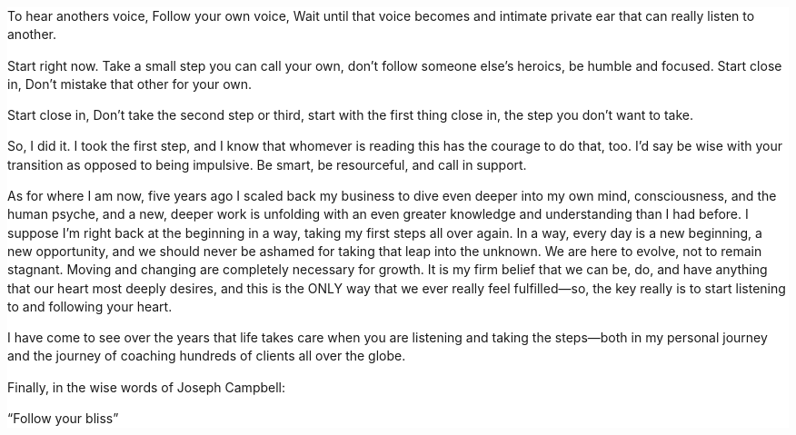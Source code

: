 To hear anothers voice,
Follow your own voice,
Wait until that voice becomes and intimate private ear that can really listen to another.

Start right now.
Take a small step you can call your own,
don’t follow someone else’s heroics, be humble and focused.
Start close in,
Don’t mistake that other for your own.

Start close in,
Don’t take the second step or third,
start with the first thing close in,
the step you don’t want to take.


So, I did it. I took the first step, and I know that whomever is reading this has the courage to do that, too. I’d say be wise with your transition as opposed to being impulsive. Be smart, be resourceful, and call in support.

As for where I am now, five years ago I scaled back my business to dive even deeper into my own mind, consciousness, and the human psyche, and a new, deeper work is unfolding with an even greater knowledge and understanding than I had before. I suppose I’m right back at the beginning in a way, taking my first steps all over again. In a way, every day is a new beginning, a new opportunity, and we should never be ashamed for taking that leap into the unknown. We are here to evolve, not to remain stagnant. Moving and changing are completely necessary for growth. It is my firm belief that we can be, do, and have anything that our heart most deeply desires, and this is the ONLY way that we ever really feel fulfilled—so, the key really is to start listening to and following your heart.

I have come to see over the years that life takes care when you are listening and taking the steps—both in my personal journey and the journey of coaching hundreds of clients all over the globe.

Finally, in the wise words of Joseph Campbell:

“Follow your bliss”
